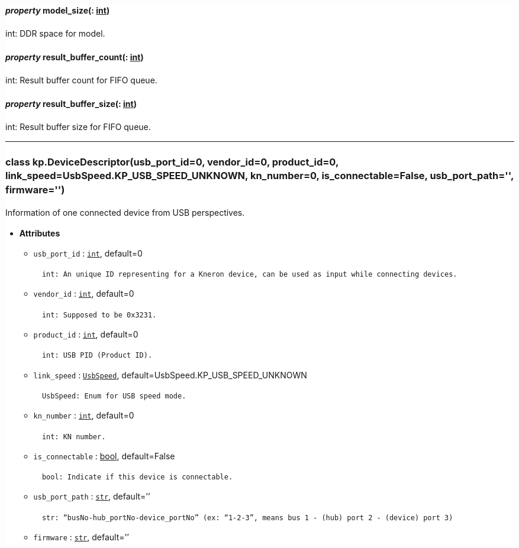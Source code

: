 

#### **_property_** model_size(: [int](https://docs.python.org/3/library/functions.html#int))
int: DDR space for model.



#### **_property_** result_buffer_count(: [int](https://docs.python.org/3/library/functions.html#int))
int: Result buffer count for FIFO queue.



#### **_property_** result_buffer_size(: [int](https://docs.python.org/3/library/functions.html#int))
int: Result buffer size for FIFO queue.



---
 
### **class** kp.DeviceDescriptor(usb_port_id=0, vendor_id=0, product_id=0, link_speed=UsbSpeed.KP_USB_SPEED_UNKNOWN, kn_number=0, is_connectable=False, usb_port_path='', firmware='')
Information of one connected device from USB perspectives.


* **Attributes**

    * `usb_port_id` : [`int`](https://docs.python.org/3/library/functions.html#int), default=0

            int: An unique ID representing for a Kneron device, can be used as input while connecting devices.

    * `vendor_id` : [`int`](https://docs.python.org/3/library/functions.html#int), default=0

            int: Supposed to be 0x3231.

    * `product_id` : [`int`](https://docs.python.org/3/library/functions.html#int), default=0

            int: USB PID (Product ID).

    * `link_speed` : [`UsbSpeed`](enum.md#kp.UsbSpeed), default=UsbSpeed.KP_USB_SPEED_UNKNOWN

            UsbSpeed: Enum for USB speed mode.

    * `kn_number` : [`int`](https://docs.python.org/3/library/functions.html#int), default=0

            int: KN number.

    * `is_connectable` : [bool](https://docs.python.org/3/library/stdtypes.html#bltin-boolean-values), default=False

            bool: Indicate if this device is connectable.

    * `usb_port_path` : [`str`](https://docs.python.org/3/library/stdtypes.html#str), default=’’

            str: “busNo-hub_portNo-device_portNo” (ex: “1-2-3”, means bus 1 - (hub) port 2 - (device) port 3)

    * `firmware` : [`str`](https://docs.python.org/3/library/stdtypes.html#str), default=’’

